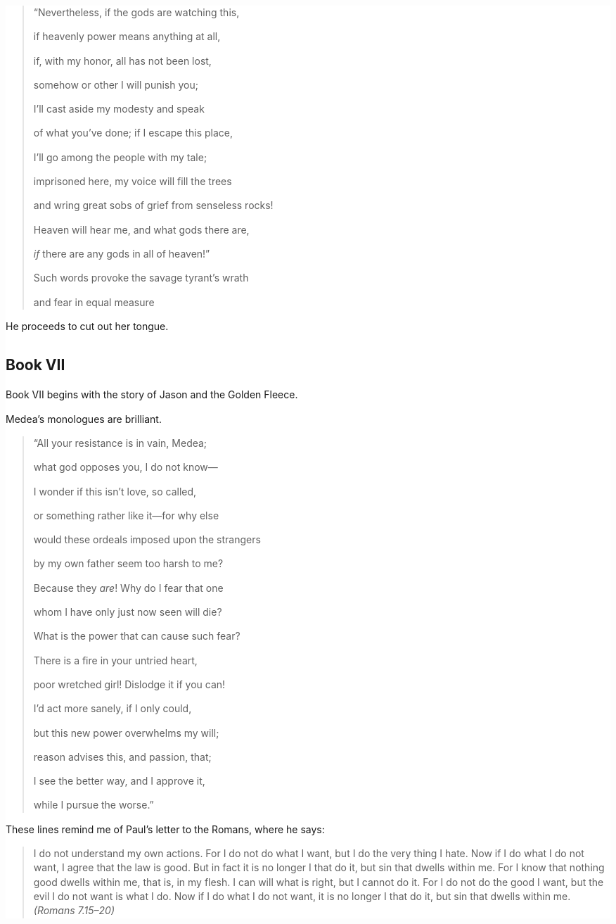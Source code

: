 <blockquote class="poetry">
<p>“Nevertheless, if the gods are watching this,</p>
<p>if heavenly power means anything at all,</p>
<p>if, with my honor, all has not been lost,</p>
<p>somehow or other I will punish you;</p>
<p>I’ll cast aside my modesty and speak</p>
<p>of what you’ve done; if I escape this place,</p>
<p>I’ll go among the people with my tale;</p>
<p>imprisoned here, my voice will fill the trees</p>
<p>and wring great sobs of grief from senseless rocks!</p>
<p>Heaven will hear me, and what gods there are,</p>
<p><em>if</em> there are any gods in all of heaven!”</p>
<p>Such words provoke the savage tyrant’s wrath</p>
<p>and fear in equal measure</p>
</blockquote>

He proceeds to cut out her tongue.

## Book VII

Book VII begins with the story of Jason and the Golden Fleece.

Medea’s monologues are brilliant.

<blockquote class="poetry">
<p>“All your resistance is in vain, Medea;</p>
<p>what god opposes you, I do not know—</p>
<p>I wonder if this isn’t love, so called,</p>
<p>or something rather like it—for why else</p>
<p>would these ordeals imposed upon the strangers</p>
<p>by my own father seem too harsh to me?</p>
<p>Because they <em>are</em>! Why do I fear that one</p>
<p>whom I have only just now seen will die?</p>
<p>What is the power that can cause such fear?</p>
<p>There is a fire in your untried heart,</p>
<p>poor wretched girl! Dislodge it if you can!</p>
<p>I’d act more sanely, if I only could,</p>
<p>but this new power overwhelms my will;</p>
<p>reason advises this, and passion, that;</p>
<p>I see the better way, and I approve it,</p>
<p>while I pursue the worse.”</p>
</blockquote>

These lines remind me of Paul’s letter to the Romans, where he says:

<blockquote>
<p>I do not understand my own actions. For I do not do what I want, but I do the very thing I hate. Now if I do what I do not want, I agree that the law is good. But in fact it is no longer I that do it, but sin that dwells within me. For I know that nothing good dwells within me, that is, in my flesh. I can will what is right, but I cannot do it. For I do not do the good I want, but the evil I do not want is what I do. Now if I do what I do not want, it is no longer I that do it, but sin that dwells within me. <cite>(Romans 7.15–20)</cite></p>
</blockquote>
